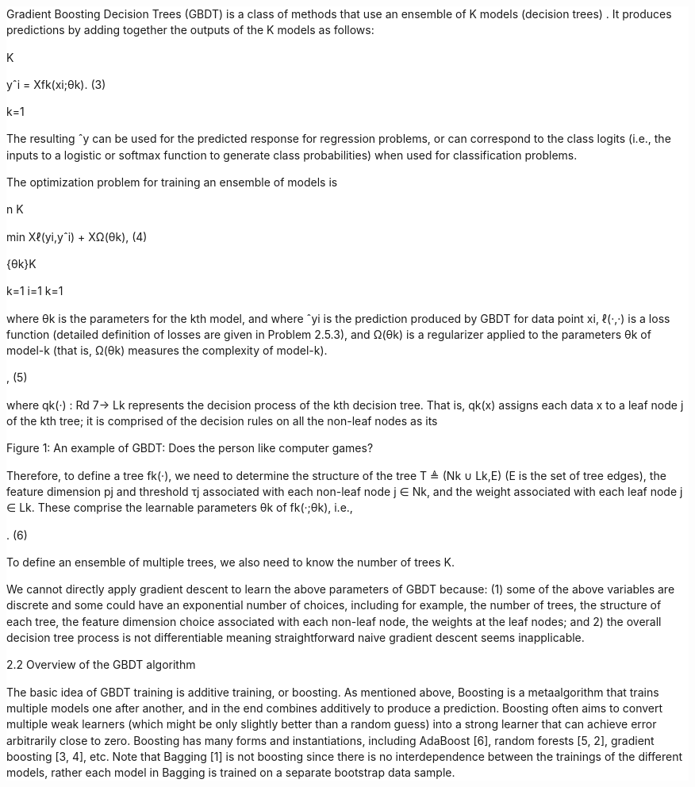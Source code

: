 Gradient Boosting Decision Trees (GBDT) is a class of methods that use an ensemble of K models (decision trees) . It produces predictions by adding together the outputs of the K models as follows:

K

yˆi = Xfk(xi;θk). (3)

k=1

The resulting ˆy can be used for the predicted response for regression problems, or can correspond to the class logits (i.e., the inputs to a logistic or softmax function to generate class probabilities) when used for classification problems.

The optimization problem for training an ensemble of models is

n K

min Xℓ(yi,yˆi) + XΩ(θk), (4)

{θk}K

k=1 i=1 k=1

where θk is the parameters for the kth model, and where ˆyi is the prediction produced by GBDT for data point xi, ℓ(·,·) is a loss function (detailed definition of losses are given in Problem 2.5.3), and Ω(θk) is a regularizer applied to the parameters θk of model-k (that is, Ω(θk) measures the complexity of model-k).

, (5)

where qk(·) : Rd 7→ Lk represents the decision process of the kth decision tree. That is, qk(x) assigns each data x to a leaf node j of the kth tree; it is comprised of the decision rules on all the non-leaf nodes as its

Figure 1: An example of GBDT: Does the person like computer games?

Therefore, to define a tree fk(·), we need to determine the structure of the tree T ≜ (Nk ∪ Lk,E) (E is the set of tree edges), the feature dimension pj and threshold τj associated with each non-leaf node j ∈ Nk, and the weight associated with each leaf node j ∈ Lk. These comprise the learnable parameters θk of fk(·;θk), i.e.,

. (6)

To define an ensemble of multiple trees, we also need to know the number of trees K.

We cannot directly apply gradient descent to learn the above parameters of GBDT because: (1) some of the above variables are discrete and some could have an exponential number of choices, including for example, the number of trees, the structure of each tree, the feature dimension choice associated with each non-leaf node, the weights at the leaf nodes; and 2) the overall decision tree process is not differentiable meaning straightforward naive gradient descent seems inapplicable.

2.2 Overview of the GBDT algorithm

The basic idea of GBDT training is additive training, or boosting. As mentioned above, Boosting is a metaalgorithm that trains multiple models one after another, and in the end combines additively to produce a prediction. Boosting often aims to convert multiple weak learners (which might be only slightly better than a random guess) into a strong learner that can achieve error arbitrarily close to zero. Boosting has many forms and instantiations, including AdaBoost [6], random forests [5, 2], gradient boosting [3, 4], etc. Note that Bagging [1] is not boosting since there is no interdependence between the trainings of the different models, rather each model in Bagging is trained on a separate bootstrap data sample.
